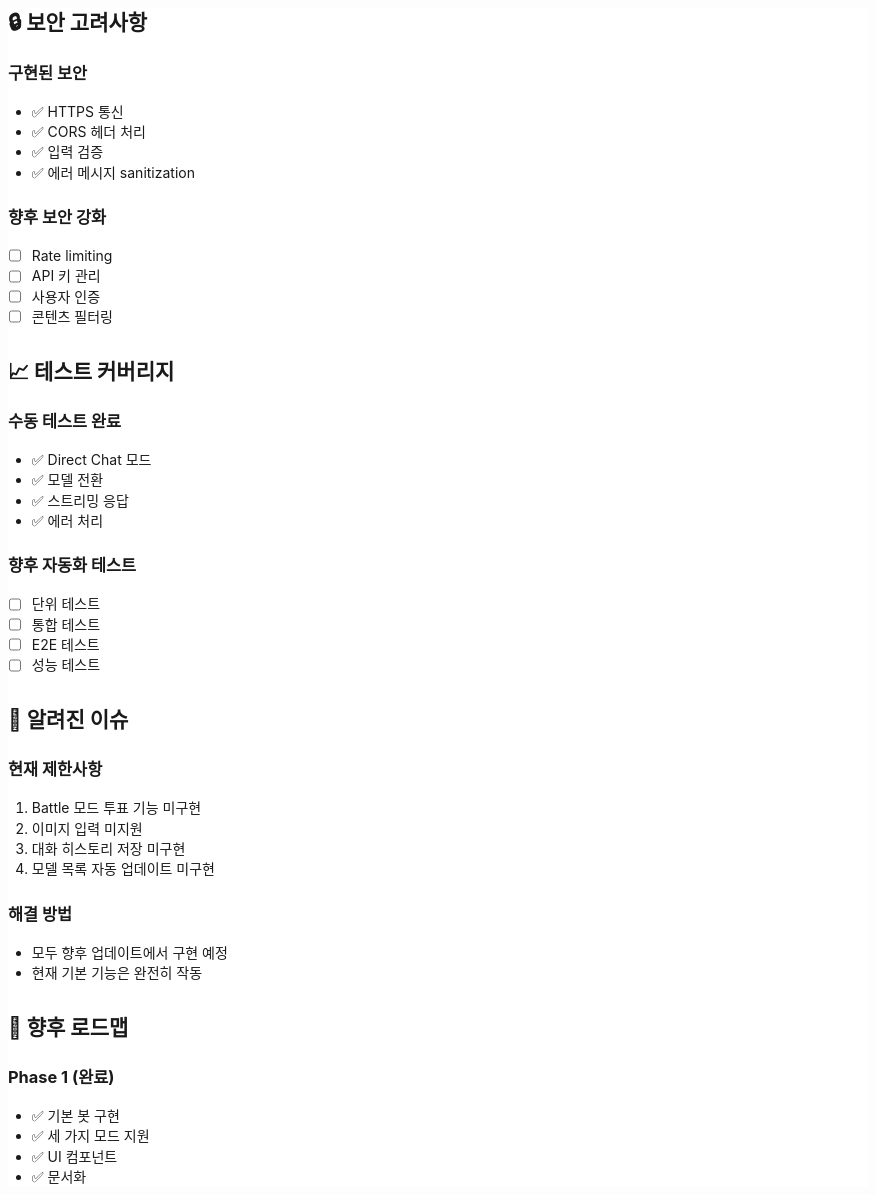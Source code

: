 ## 🔒 보안 고려사항

### 구현된 보안
- ✅ HTTPS 통신
- ✅ CORS 헤더 처리
- ✅ 입력 검증
- ✅ 에러 메시지 sanitization

### 향후 보안 강화
- [ ] Rate limiting
- [ ] API 키 관리
- [ ] 사용자 인증
- [ ] 콘텐츠 필터링

## 📈 테스트 커버리지

### 수동 테스트 완료
- ✅ Direct Chat 모드
- ✅ 모델 전환
- ✅ 스트리밍 응답
- ✅ 에러 처리

### 향후 자동화 테스트
- [ ] 단위 테스트
- [ ] 통합 테스트
- [ ] E2E 테스트
- [ ] 성능 테스트

## 🐛 알려진 이슈

### 현재 제한사항
1. Battle 모드 투표 기능 미구현
2. 이미지 입력 미지원
3. 대화 히스토리 저장 미구현
4. 모델 목록 자동 업데이트 미구현

### 해결 방법
- 모두 향후 업데이트에서 구현 예정
- 현재 기본 기능은 완전히 작동

## 🎯 향후 로드맵

### Phase 1 (완료)
- ✅ 기본 봇 구현
- ✅ 세 가지 모드 지원
- ✅ UI 컴포넌트
- ✅ 문서화
